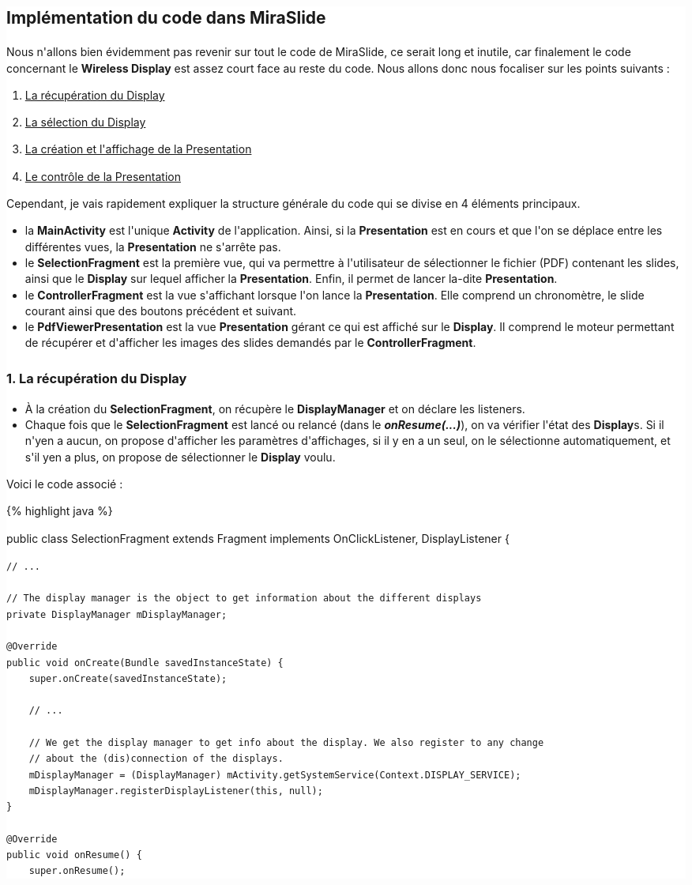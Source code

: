 <a name="implem-miraslide-4" />

Implémentation du code dans MiraSlide
-------------------------------------

Nous n'allons bien évidemment pas revenir sur tout le code de MiraSlide, ce serait long et inutile, car finalement le code concernant le **Wireless Display** est assez court face au reste du code. Nous allons donc nous focaliser sur les points suivants :

1. [La récupération du Display][41]
2. [La sélection du Display][42]
3. [La création et l'affichage de la Presentation][43]
4. [Le contrôle de la Presentation][44]

    [41]: #recuperation-display-41
    [42]: #selection-display-42
    [43]: #creation-affichage-43
    [44]: #controle-presentation-44

Cependant, je vais rapidement expliquer la structure générale du code qui se divise en 4 éléments principaux.

- la **MainActivity** est l'unique **Activity** de l'application. Ainsi, si la **Presentation** est en cours et que l'on se déplace entre les différentes vues, la **Presentation** ne s'arrête pas.
- le **SelectionFragment** est la première vue, qui va permettre à l'utilisateur de sélectionner le fichier (PDF) contenant les slides, ainsi que le **Display** sur lequel afficher la **Presentation**. Enfin, il permet de lancer la-dite **Presentation**.
- le **ControllerFragment** est la vue s'affichant lorsque l'on lance la **Presentation**. Elle comprend un chronomètre, le slide courant ainsi que des boutons précédent et suivant.
- le **PdfViewerPresentation** est la vue **Presentation** gérant ce qui est affiché sur le **Display**. Il comprend le moteur permettant de récupérer et d'afficher les images des slides demandés par le **ControllerFragment**.

<a name="recuperation-display-41" />

### 1. La récupération du Display

- À la création du **SelectionFragment**, on récupère le **DisplayManager** et on déclare les listeners.
- Chaque fois que le **SelectionFragment** est lancé ou relancé (dans le ***onResume(...)***), on va vérifier l'état des **Display**s. Si il n'yen a aucun, on propose d'afficher les paramètres d'affichages, si il y en a un seul, on le sélectionne automatiquement, et s'il yen a plus, on propose de sélectionner le **Display** voulu.

Voici le code associé :

{% highlight java %}

public class SelectionFragment extends Fragment implements OnClickListener, DisplayListener {

    // ...

    // The display manager is the object to get information about the different displays
    private DisplayManager mDisplayManager;

    @Override
    public void onCreate(Bundle savedInstanceState) {
        super.onCreate(savedInstanceState);

        // ...

        // We get the display manager to get info about the display. We also register to any change
        // about the (dis)connection of the displays.
        mDisplayManager = (DisplayManager) mActivity.getSystemService(Context.DISPLAY_SERVICE);
        mDisplayManager.registerDisplayListener(this, null);
    }

    @Override
    public void onResume() {
        super.onResume();
